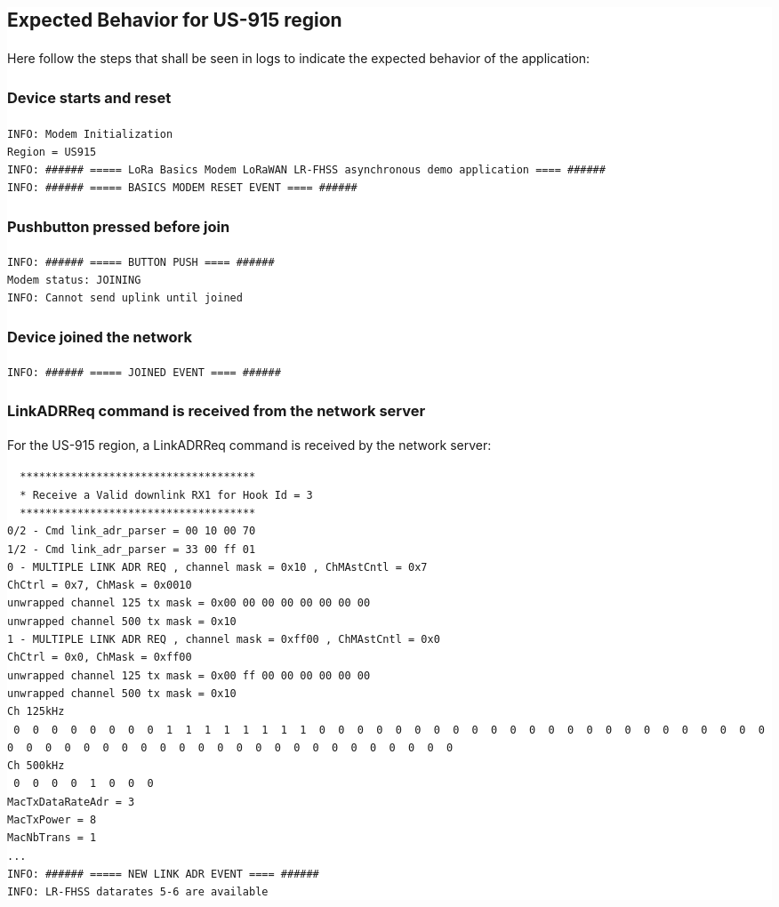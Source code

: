 ## Expected Behavior for US-915 region

Here follow the steps that shall be seen in logs to indicate the expected behavior of the application:

### Device starts and reset

 ```
 INFO: Modem Initialization
 Region = US915
 INFO: ###### ===== LoRa Basics Modem LoRaWAN LR-FHSS asynchronous demo application ==== ######
 INFO: ###### ===== BASICS MODEM RESET EVENT ==== ######
 ```

### Pushbutton pressed before join

```
INFO: ###### ===== BUTTON PUSH ==== ######
Modem status: JOINING 
INFO: Cannot send uplink until joined
```

### Device joined the network

```
INFO: ###### ===== JOINED EVENT ==== ######
```

### LinkADRReq command is received from the network server

For the US-915 region, a LinkADRReq command is received by the network server:

```
  *************************************
  * Receive a Valid downlink RX1 for Hook Id = 3
  *************************************
0/2 - Cmd link_adr_parser = 00 10 00 70
1/2 - Cmd link_adr_parser = 33 00 ff 01
0 - MULTIPLE LINK ADR REQ , channel mask = 0x10 , ChMAstCntl = 0x7
ChCtrl = 0x7, ChMask = 0x0010
unwrapped channel 125 tx mask = 0x00 00 00 00 00 00 00 00  
unwrapped channel 500 tx mask = 0x10
1 - MULTIPLE LINK ADR REQ , channel mask = 0xff00 , ChMAstCntl = 0x0
ChCtrl = 0x0, ChMask = 0xff00
unwrapped channel 125 tx mask = 0x00 ff 00 00 00 00 00 00  
unwrapped channel 500 tx mask = 0x10
Ch 125kHz
 0  0  0  0  0  0  0  0  1  1  1  1  1  1  1  1  0  0  0  0  0  0  0  0  0  0  0  0  0  0  0  0  0  0  0  0  0  0  0  0  0  0  0  0  0  0  0  0  0  0  0  0  0  0  0  0  0  0  0  0  0  0  0  0  
Ch 500kHz
 0  0  0  0  1  0  0  0  
MacTxDataRateAdr = 3
MacTxPower = 8
MacNbTrans = 1
...
INFO: ###### ===== NEW LINK ADR EVENT ==== ######
INFO: LR-FHSS datarates 5-6 are available
```
